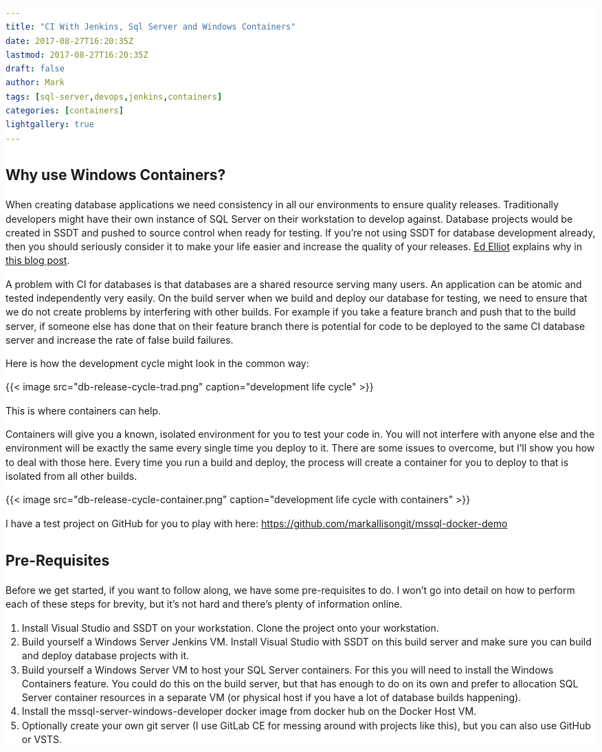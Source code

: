 ```yaml
---
title: "CI With Jenkins, Sql Server and Windows Containers"
date: 2017-08-27T16:20:35Z
lastmod: 2017-08-27T16:20:35Z
draft: false
author: Mark
tags: [sql-server,devops,jenkins,containers]
categories: [containers]
lightgallery: true
---
```

## Why use Windows Containers?

When creating database applications we need consistency in all our environments to ensure quality releases. Traditionally developers might have their own instance of SQL Server on their workstation to develop against. Database projects would be created in SSDT and pushed to source control when ready for testing. If you’re not using SSDT for database development already, then you should seriously consider it to make your life easier and increase the quality of your releases. [Ed Elliot](https://the.agilesql.club/) explains why in [this blog post](https://the.agilesql.club/2016/01/what-is-ssdt-all-about-aka-why-should-i-bother/).

A problem with CI for databases is that databases are a shared resource serving many users. An application can be atomic and tested independently very easily. On the build server when we build and deploy our database for testing, we need to ensure that we do not create problems by interfering with other builds. For example if you take a feature branch and push that to the build server, if someone else has done that on their feature branch there is potential for code to be deployed to the same CI database server and increase the rate of false build failures.

Here is how the development cycle might look in the common way:

{{< image src="db-release-cycle-trad.png" caption="development life cycle" >}}

This is where containers can help.

Containers will give you a known, isolated environment for you to test your code in. You will not interfere with anyone else and the environment will be exactly the same every single time you deploy to it. There are some issues to overcome, but I’ll show you how to deal with those here. Every time you run a build and deploy, the process will create a container for you to deploy to that is isolated from all other builds.

{{< image src="db-release-cycle-container.png" caption="development life cycle with containers" >}}

I have a test project on GitHub for you to play with here: https://github.com/markallisongit/mssql-docker-demo

## Pre-Requisites

Before we get started, if you want to follow along, we have some pre-requisites to do. I won’t go into detail on how to perform each of these steps for brevity, but it’s not hard and there’s plenty of information online.

1. Install Visual Studio and SSDT on your workstation. Clone the project onto your workstation.
1. Build yourself a Windows Server Jenkins VM. Install Visual Studio with SSDT on this build server and make sure you can build and deploy database projects with it.
1. Build yourself a Windows Server VM to host your SQL Server containers. For this you will need to install the Windows Containers feature. You could do this on the build server, but that has enough to do on its own and prefer to allocation SQL Server container resources in a separate VM (or physical host if you have a lot of database builds happening).
1. Install the mssql-server-windows-developer docker image from docker hub on the Docker Host VM.
1. Optionally create your own git server (I use GitLab CE for messing around with projects like this), but you can also use GitHub or VSTS.
